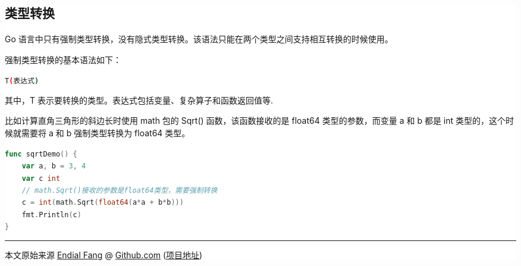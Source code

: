 
## 类型转换

Go 语言中只有强制类型转换，没有隐式类型转换。该语法只能在两个类型之间支持相互转换的时候使用。

强制类型转换的基本语法如下：

```bash
T(表达式)
```

其中，T 表示要转换的类型。表达式包括变量、复杂算子和函数返回值等.

比如计算直角三角形的斜边长时使用 math 包的 Sqrt() 函数，该函数接收的是 float64 类型的参数，而变量 a 和 b 都是 int 类型的，这个时候就需要将 a 和 b 强制类型转换为 float64 类型。

```go
func sqrtDemo() {
	var a, b = 3, 4
	var c int
	// math.Sqrt()接收的参数是float64类型，需要强制转换
	c = int(math.Sqrt(float64(a*a + b*b)))
	fmt.Println(c)
}
```




----

本文原始来源 [Endial Fang](https://github.com/endial) @ [Github.com](https://github.com) ([项目地址](https://github.com/endial/study-golang.git))
